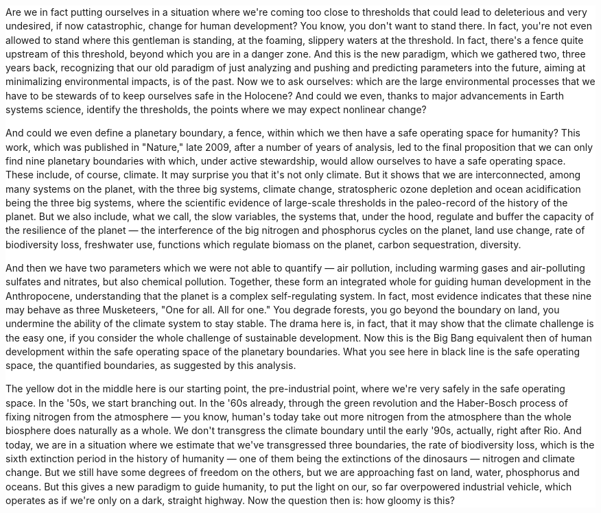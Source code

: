 Are we in fact putting ourselves in a situation where we're coming too close to thresholds
that could lead to deleterious and very undesired, if now catastrophic, change for human
development? You know, you don't want to stand there. In fact, you're not even allowed to
stand where this gentleman is standing, at the foaming, slippery waters at the threshold.
In fact, there's a fence quite upstream of this threshold, beyond which you are in a
danger zone. And this is the new paradigm, which we gathered two, three years back,
recognizing that our old paradigm of just analyzing and pushing and predicting parameters
into the future, aiming at minimalizing environmental impacts, is of the past. Now we to
ask ourselves: which are the large environmental processes that we have to be stewards of
to keep ourselves safe in the Holocene? And could we even, thanks to major advancements in
Earth systems science, identify the thresholds, the points where we may expect nonlinear
change?

And could we even define a planetary boundary, a fence, within which we then have a safe
operating space for humanity? This work, which was published in "Nature," late 2009, after
a number of years of analysis, led to the final proposition that we can only find nine
planetary boundaries with which, under active stewardship, would allow ourselves to have a
safe operating space. These include, of course, climate. It may surprise you that it's not
only climate. But it shows that we are interconnected, among many systems on the planet,
with the three big systems, climate change, stratospheric ozone depletion and ocean
acidification being the three big systems, where the scientific evidence of large-scale
thresholds in the paleo-record of the history of the planet. But we also include, what we
call, the slow variables, the systems that, under the hood, regulate and buffer the
capacity of the resilience of the planet — the interference of the big nitrogen and
phosphorus cycles on the planet, land use change, rate of biodiversity loss, freshwater
use, functions which regulate biomass on the planet, carbon sequestration,
diversity.

And then we have two parameters which we were not able to quantify — air pollution,
including warming gases and air-polluting sulfates and nitrates, but also chemical
pollution. Together, these form an integrated whole for guiding human development in the
Anthropocene, understanding that the planet is a complex self-regulating system. In fact,
most evidence indicates that these nine may behave as three Musketeers, "One for all. All
for one." You degrade forests, you go beyond the boundary on land, you undermine the
ability of the climate system to stay stable. The drama here is, in fact, that it may show
that the climate challenge is the easy one, if you consider the whole challenge of
sustainable development. Now this is the Big Bang equivalent then of human development
within the safe operating space of the planetary boundaries. What you see here in black
line is the safe operating space, the quantified boundaries, as suggested by this
analysis.

The yellow dot in the middle here is our starting point, the pre-industrial point, where
we're very safely in the safe operating space. In the '50s, we start branching out. In the
'60s already, through the green revolution and the Haber-Bosch process of fixing nitrogen
from the atmosphere — you know, human's today take out more nitrogen from the atmosphere
than the whole biosphere does naturally as a whole. We don't transgress the climate
boundary until the early '90s, actually, right after Rio. And today, we are in a situation
where we estimate that we've transgressed three boundaries, the rate of biodiversity loss,
which is the sixth extinction period in the history of humanity — one of them being the
extinctions of the dinosaurs — nitrogen and climate change. But we still have some degrees
of freedom on the others, but we are approaching fast on land, water, phosphorus and
oceans. But this gives a new paradigm to guide humanity, to put the light on our, so far
overpowered industrial vehicle, which operates as if we're only on a dark, straight
highway. Now the question then is: how gloomy is this?
